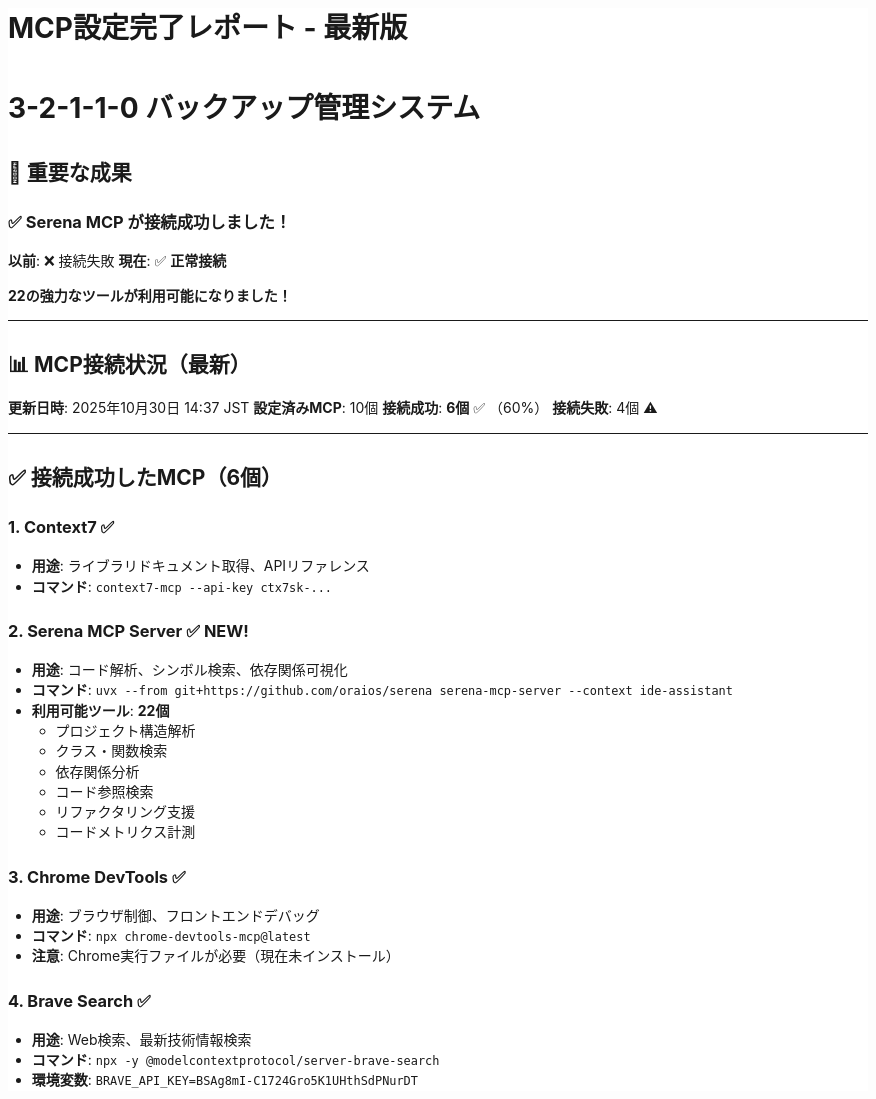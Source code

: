 # MCP設定完了レポート - 最新版
# 3-2-1-1-0 バックアップ管理システム

## 🎉 重要な成果

### ✅ Serena MCP が接続成功しました！

**以前**: ❌ 接続失敗
**現在**: ✅ **正常接続**

**22の強力なツールが利用可能になりました！**

---

## 📊 MCP接続状況（最新）

**更新日時**: 2025年10月30日 14:37 JST
**設定済みMCP**: 10個
**接続成功**: **6個** ✅ （60%）
**接続失敗**: 4個 ⚠️

---

## ✅ 接続成功したMCP（6個）

### 1. **Context7** ✅
- **用途**: ライブラリドキュメント取得、APIリファレンス
- **コマンド**: `context7-mcp --api-key ctx7sk-...`

### 2. **Serena MCP Server** ✅ **NEW!**
- **用途**: コード解析、シンボル検索、依存関係可視化
- **コマンド**: `uvx --from git+https://github.com/oraios/serena serena-mcp-server --context ide-assistant`
- **利用可能ツール**: **22個**
  - プロジェクト構造解析
  - クラス・関数検索
  - 依存関係分析
  - コード参照検索
  - リファクタリング支援
  - コードメトリクス計測

### 3. **Chrome DevTools** ✅
- **用途**: ブラウザ制御、フロントエンドデバッグ
- **コマンド**: `npx chrome-devtools-mcp@latest`
- **注意**: Chrome実行ファイルが必要（現在未インストール）

### 4. **Brave Search** ✅
- **用途**: Web検索、最新技術情報検索
- **コマンド**: `npx -y @modelcontextprotocol/server-brave-search`
- **環境変数**: `BRAVE_API_KEY=BSAg8mI-C1724Gro5K1UHthSdPNurDT`
